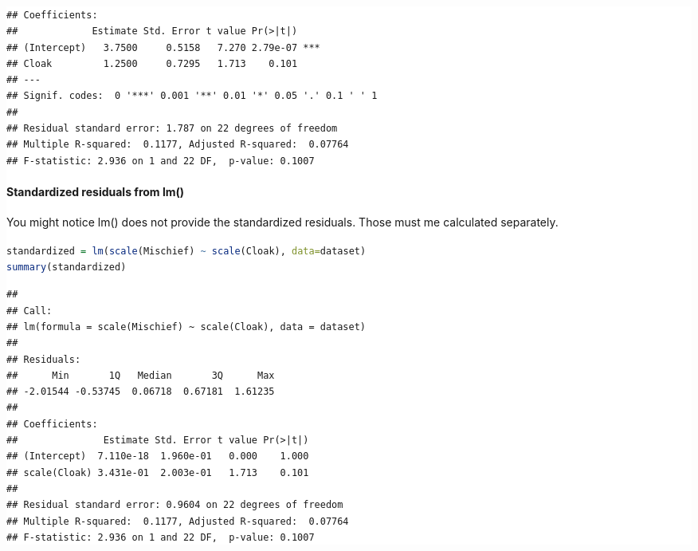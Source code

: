     ## Coefficients:
    ##             Estimate Std. Error t value Pr(>|t|)    
    ## (Intercept)   3.7500     0.5158   7.270 2.79e-07 ***
    ## Cloak         1.2500     0.7295   1.713    0.101    
    ## ---
    ## Signif. codes:  0 '***' 0.001 '**' 0.01 '*' 0.05 '.' 0.1 ' ' 1
    ## 
    ## Residual standard error: 1.787 on 22 degrees of freedom
    ## Multiple R-squared:  0.1177, Adjusted R-squared:  0.07764 
    ## F-statistic: 2.936 on 1 and 22 DF,  p-value: 0.1007

#### Standardized residuals from lm()

You might notice lm() does not provide the standardized residuals. Those
must me calculated separately.

``` r
standardized = lm(scale(Mischief) ~ scale(Cloak), data=dataset)
summary(standardized)
```

    ## 
    ## Call:
    ## lm(formula = scale(Mischief) ~ scale(Cloak), data = dataset)
    ## 
    ## Residuals:
    ##      Min       1Q   Median       3Q      Max 
    ## -2.01544 -0.53745  0.06718  0.67181  1.61235 
    ## 
    ## Coefficients:
    ##               Estimate Std. Error t value Pr(>|t|)
    ## (Intercept)  7.110e-18  1.960e-01   0.000    1.000
    ## scale(Cloak) 3.431e-01  2.003e-01   1.713    0.101
    ## 
    ## Residual standard error: 0.9604 on 22 degrees of freedom
    ## Multiple R-squared:  0.1177, Adjusted R-squared:  0.07764 
    ## F-statistic: 2.936 on 1 and 22 DF,  p-value: 0.1007

